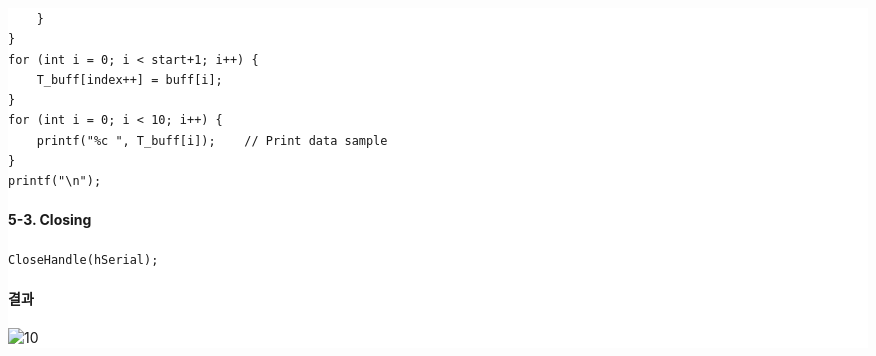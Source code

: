 ```
	}
}
for (int i = 0; i < start+1; i++) {
	T_buff[index++] = buff[i];
}
for (int i = 0; i < 10; i++) {
	printf("%c ", T_buff[i]);    // Print data sample
}
printf("\n"); 
```

#### 5-3. Closing
```
CloseHandle(hSerial);
```
#### 결과
![10](https://user-images.githubusercontent.com/48484742/70048260-3357cf00-160d-11ea-872e-e88790ef5556.jpg)
